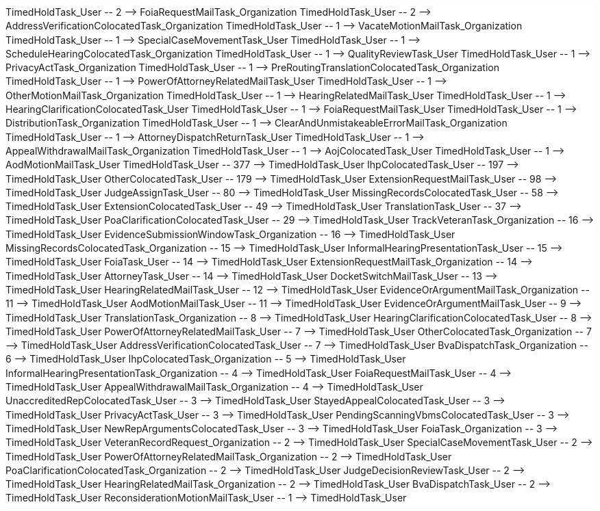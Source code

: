 TimedHoldTask_User -- 2 --> FoiaRequestMailTask_Organization
TimedHoldTask_User -- 2 --> AddressVerificationColocatedTask_Organization
TimedHoldTask_User -- 1 --> VacateMotionMailTask_Organization
TimedHoldTask_User -- 1 --> SpecialCaseMovementTask_User
TimedHoldTask_User -- 1 --> ScheduleHearingColocatedTask_Organization
TimedHoldTask_User -- 1 --> QualityReviewTask_User
TimedHoldTask_User -- 1 --> PrivacyActTask_Organization
TimedHoldTask_User -- 1 --> PreRoutingTranslationColocatedTask_Organization
TimedHoldTask_User -- 1 --> PowerOfAttorneyRelatedMailTask_User
TimedHoldTask_User -- 1 --> OtherMotionMailTask_Organization
TimedHoldTask_User -- 1 --> HearingRelatedMailTask_User
TimedHoldTask_User -- 1 --> HearingClarificationColocatedTask_User
TimedHoldTask_User -- 1 --> FoiaRequestMailTask_User
TimedHoldTask_User -- 1 --> DistributionTask_Organization
TimedHoldTask_User -- 1 --> ClearAndUnmistakeableErrorMailTask_Organization
TimedHoldTask_User -- 1 --> AttorneyDispatchReturnTask_User
TimedHoldTask_User -- 1 --> AppealWithdrawalMailTask_Organization
TimedHoldTask_User -- 1 --> AojColocatedTask_User
TimedHoldTask_User -- 1 --> AodMotionMailTask_User
TimedHoldTask_User -- 377 --> TimedHoldTask_User
IhpColocatedTask_User -- 197 --> TimedHoldTask_User
OtherColocatedTask_User -- 179 --> TimedHoldTask_User
ExtensionRequestMailTask_User -- 98 --> TimedHoldTask_User
JudgeAssignTask_User -- 80 --> TimedHoldTask_User
MissingRecordsColocatedTask_User -- 58 --> TimedHoldTask_User
ExtensionColocatedTask_User -- 49 --> TimedHoldTask_User
TranslationTask_User -- 37 --> TimedHoldTask_User
PoaClarificationColocatedTask_User -- 29 --> TimedHoldTask_User
TrackVeteranTask_Organization -- 16 --> TimedHoldTask_User
EvidenceSubmissionWindowTask_Organization -- 16 --> TimedHoldTask_User
MissingRecordsColocatedTask_Organization -- 15 --> TimedHoldTask_User
InformalHearingPresentationTask_User -- 15 --> TimedHoldTask_User
FoiaTask_User -- 14 --> TimedHoldTask_User
ExtensionRequestMailTask_Organization -- 14 --> TimedHoldTask_User
AttorneyTask_User -- 14 --> TimedHoldTask_User
DocketSwitchMailTask_User -- 13 --> TimedHoldTask_User
HearingRelatedMailTask_User -- 12 --> TimedHoldTask_User
EvidenceOrArgumentMailTask_Organization -- 11 --> TimedHoldTask_User
AodMotionMailTask_User -- 11 --> TimedHoldTask_User
EvidenceOrArgumentMailTask_User -- 9 --> TimedHoldTask_User
TranslationTask_Organization -- 8 --> TimedHoldTask_User
HearingClarificationColocatedTask_User -- 8 --> TimedHoldTask_User
PowerOfAttorneyRelatedMailTask_User -- 7 --> TimedHoldTask_User
OtherColocatedTask_Organization -- 7 --> TimedHoldTask_User
AddressVerificationColocatedTask_User -- 7 --> TimedHoldTask_User
BvaDispatchTask_Organization -- 6 --> TimedHoldTask_User
IhpColocatedTask_Organization -- 5 --> TimedHoldTask_User
InformalHearingPresentationTask_Organization -- 4 --> TimedHoldTask_User
FoiaRequestMailTask_User -- 4 --> TimedHoldTask_User
AppealWithdrawalMailTask_Organization -- 4 --> TimedHoldTask_User
UnaccreditedRepColocatedTask_User -- 3 --> TimedHoldTask_User
StayedAppealColocatedTask_User -- 3 --> TimedHoldTask_User
PrivacyActTask_User -- 3 --> TimedHoldTask_User
PendingScanningVbmsColocatedTask_User -- 3 --> TimedHoldTask_User
NewRepArgumentsColocatedTask_User -- 3 --> TimedHoldTask_User
FoiaTask_Organization -- 3 --> TimedHoldTask_User
VeteranRecordRequest_Organization -- 2 --> TimedHoldTask_User
SpecialCaseMovementTask_User -- 2 --> TimedHoldTask_User
PowerOfAttorneyRelatedMailTask_Organization -- 2 --> TimedHoldTask_User
PoaClarificationColocatedTask_Organization -- 2 --> TimedHoldTask_User
JudgeDecisionReviewTask_User -- 2 --> TimedHoldTask_User
HearingRelatedMailTask_Organization -- 2 --> TimedHoldTask_User
BvaDispatchTask_User -- 2 --> TimedHoldTask_User
ReconsiderationMotionMailTask_User -- 1 --> TimedHoldTask_User